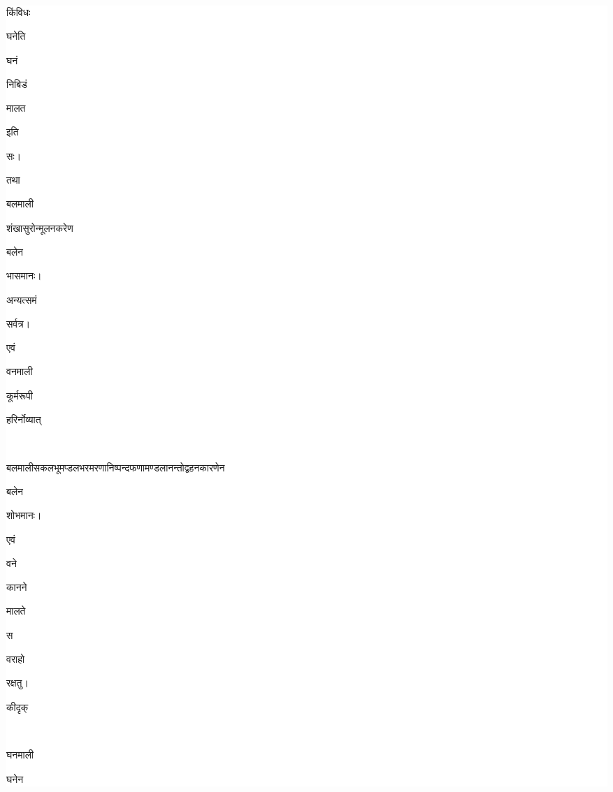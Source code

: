 किंविधः

घनेति

घनं

निबिडं

मालत

इति

सः।

तथा

बलमाली

शंखासुरोन्मूलनकरेण

बलेन

भासमानः।

अन्यत्समं

सर्वत्र।

एवं

वनमाली

कूर्मरूपी

हरिर्नोव्यात्

‌

बलमालीसकलभूमप्डलभरमरणानिष्पन्दफणामण्डलानन्तोद्वहनकारणेन

बलेन

शोभमानः।

एवं

वने

कानने

मालते

स

वराहो

रक्षतु।

कीदृक्

‌

घनमाली

घनेन
